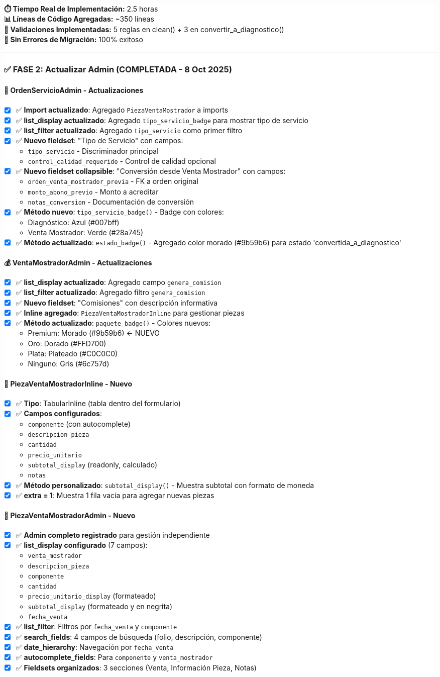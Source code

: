 **⏱️ Tiempo Real de Implementación:** 2.5 horas  
**📊 Líneas de Código Agregadas:** ~350 líneas  
**🔐 Validaciones Implementadas:** 5 reglas en clean() + 3 en convertir_a_diagnostico()  
**🎯 Sin Errores de Migración:** 100% exitoso

---

### ✅ FASE 2: Actualizar Admin (COMPLETADA - 8 Oct 2025)

#### 📝 OrdenServicioAdmin - Actualizaciones
- [x] ✅ **Import actualizado**: Agregado `PiezaVentaMostrador` a imports
- [x] ✅ **list_display actualizado**: Agregado `tipo_servicio_badge` para mostrar tipo de servicio
- [x] ✅ **list_filter actualizado**: Agregado `tipo_servicio` como primer filtro
- [x] ✅ **Nuevo fieldset**: "Tipo de Servicio" con campos:
  - `tipo_servicio` - Discriminador principal
  - `control_calidad_requerido` - Control de calidad opcional
- [x] ✅ **Nuevo fieldset collapsible**: "Conversión desde Venta Mostrador" con campos:
  - `orden_venta_mostrador_previa` - FK a orden original
  - `monto_abono_previo` - Monto a acreditar
  - `notas_conversion` - Documentación de conversión
- [x] ✅ **Método nuevo**: `tipo_servicio_badge()` - Badge con colores:
  - Diagnóstico: Azul (#007bff)
  - Venta Mostrador: Verde (#28a745)
- [x] ✅ **Método actualizado**: `estado_badge()` - Agregado color morado (#9b59b6) para estado 'convertida_a_diagnostico'

#### 💰 VentaMostradorAdmin - Actualizaciones
- [x] ✅ **list_display actualizado**: Agregado campo `genera_comision`
- [x] ✅ **list_filter actualizado**: Agregado filtro `genera_comision`
- [x] ✅ **Nuevo fieldset**: "Comisiones" con descripción informativa
- [x] ✅ **Inline agregado**: `PiezaVentaMostradorInline` para gestionar piezas
- [x] ✅ **Método actualizado**: `paquete_badge()` - Colores nuevos:
  - Premium: Morado (#9b59b6) ← NUEVO
  - Oro: Dorado (#FFD700)
  - Plata: Plateado (#C0C0C0)
  - Ninguno: Gris (#6c757d)

#### 🧩 PiezaVentaMostradorInline - Nuevo
- [x] ✅ **Tipo**: TabularInline (tabla dentro del formulario)
- [x] ✅ **Campos configurados**:
  - `componente` (con autocomplete)
  - `descripcion_pieza`
  - `cantidad`
  - `precio_unitario`
  - `subtotal_display` (readonly, calculado)
  - `notas`
- [x] ✅ **Método personalizado**: `subtotal_display()` - Muestra subtotal con formato de moneda
- [x] ✅ **extra = 1**: Muestra 1 fila vacía para agregar nuevas piezas

#### 🎨 PiezaVentaMostradorAdmin - Nuevo
- [x] ✅ **Admin completo registrado** para gestión independiente
- [x] ✅ **list_display configurado** (7 campos):
  - `venta_mostrador`
  - `descripcion_pieza`
  - `componente`
  - `cantidad`
  - `precio_unitario_display` (formateado)
  - `subtotal_display` (formateado y en negrita)
  - `fecha_venta`
- [x] ✅ **list_filter**: Filtros por `fecha_venta` y `componente`
- [x] ✅ **search_fields**: 4 campos de búsqueda (folio, descripción, componente)
- [x] ✅ **date_hierarchy**: Navegación por `fecha_venta`
- [x] ✅ **autocomplete_fields**: Para `componente` y `venta_mostrador`
- [x] ✅ **Fieldsets organizados**: 3 secciones (Venta, Información Pieza, Notas)